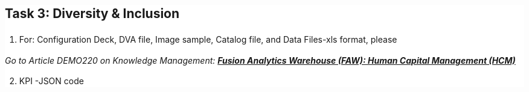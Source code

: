 ## Task 3: Diversity & Inclusion

1. For: Configuration Deck, DVA file, Image sample, Catalog file, and Data Files-xls format, please

*Go to Article DEMO220 on Knowledge Management: [**Fusion Analytics Warehouse (FAW): Human Capital Management (HCM)**](<https://demo.oraclecloud.com/?documentId=demo220&searchTerm=&page=shell&shell=support&support=support-knowledge-document>)*

2. KPI -JSON code

```
```